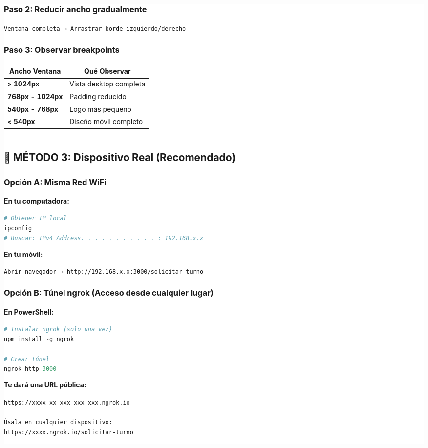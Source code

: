 ### Paso 2: Reducir ancho gradualmente
```
Ventana completa → Arrastrar borde izquierdo/derecho
```

### Paso 3: Observar breakpoints

| Ancho Ventana | Qué Observar |
|---------------|--------------|
| **> 1024px** | Vista desktop completa |
| **768px - 1024px** | Padding reducido |
| **540px - 768px** | Logo más pequeño |
| **< 540px** | Diseño móvil completo |

---

## 📱 MÉTODO 3: Dispositivo Real (Recomendado)

### Opción A: Misma Red WiFi

**En tu computadora:**
```powershell
# Obtener IP local
ipconfig
# Buscar: IPv4 Address. . . . . . . . . . . : 192.168.x.x
```

**En tu móvil:**
```
Abrir navegador → http://192.168.x.x:3000/solicitar-turno
```

### Opción B: Túnel ngrok (Acceso desde cualquier lugar)

**En PowerShell:**
```powershell
# Instalar ngrok (solo una vez)
npm install -g ngrok

# Crear túnel
ngrok http 3000
```

**Te dará una URL pública:**
```
https://xxxx-xx-xxx-xxx-xxx.ngrok.io

Úsala en cualquier dispositivo:
https://xxxx.ngrok.io/solicitar-turno
```

---